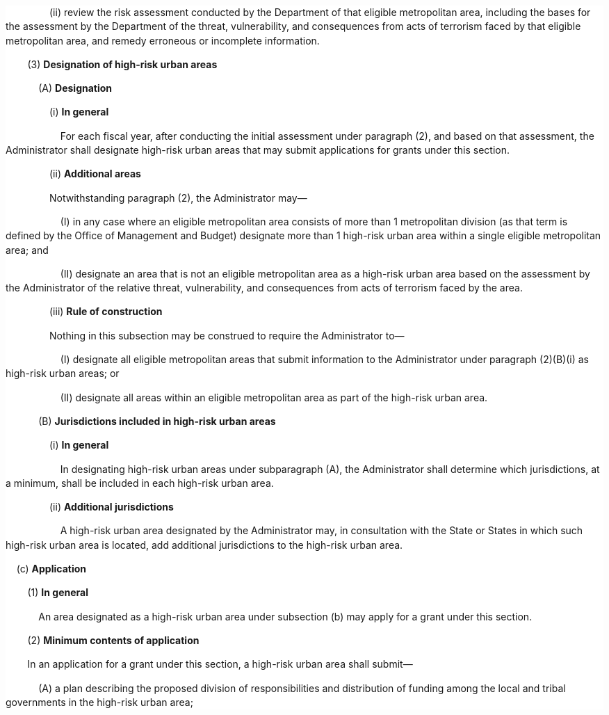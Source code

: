                 (ii) review the risk assessment conducted by the Department of that eligible metropolitan area, including the bases for the assessment by the Department of the threat, vulnerability, and consequences from acts of terrorism faced by that eligible metropolitan area, and remedy erroneous or incomplete information.

        (3) __Designation of high-risk urban areas__ 

            (A) __Designation__ 

                (i) __In general__ 

                    For each fiscal year, after conducting the initial assessment under paragraph (2), and based on that assessment, the Administrator shall designate high-risk urban areas that may submit applications for grants under this section.

                (ii) __Additional areas__ 

                Notwithstanding paragraph (2), the Administrator may—

                    (I) in any case where an eligible metropolitan area consists of more than 1 metropolitan division (as that term is defined by the Office of Management and Budget) designate more than 1 high-risk urban area within a single eligible metropolitan area; and

                    (II) designate an area that is not an eligible metropolitan area as a high-risk urban area based on the assessment by the Administrator of the relative threat, vulnerability, and consequences from acts of terrorism faced by the area.

                (iii) __Rule of construction__ 

                Nothing in this subsection may be construed to require the Administrator to—

                    (I) designate all eligible metropolitan areas that submit information to the Administrator under paragraph (2)(B)(i) as high-risk urban areas; or

                    (II) designate all areas within an eligible metropolitan area as part of the high-risk urban area.

            (B) __Jurisdictions included in high-risk urban areas__ 

                (i) __In general__ 

                    In designating high-risk urban areas under subparagraph (A), the Administrator shall determine which jurisdictions, at a minimum, shall be included in each high-risk urban area.

                (ii) __Additional jurisdictions__ 

                    A high-risk urban area designated by the Administrator may, in consultation with the State or States in which such high-risk urban area is located, add additional jurisdictions to the high-risk urban area.

    (c) __Application__ 

        (1) __In general__ 

            An area designated as a high-risk urban area under subsection (b) may apply for a grant under this section.

        (2) __Minimum contents of application__ 

        In an application for a grant under this section, a high-risk urban area shall submit—

            (A) a plan describing the proposed division of responsibilities and distribution of funding among the local and tribal governments in the high-risk urban area;
